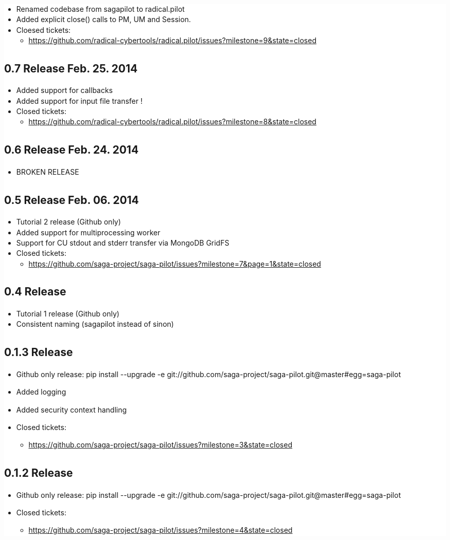   * Renamed codebase from sagapilot to radical.pilot
  * Added explicit close() calls to PM, UM and Session.
  * Cloesed tickets:
    - https://github.com/radical-cybertools/radical.pilot/issues?milestone=9&state=closed


0.7 Release                                             Feb. 25. 2014
---------------------------------------------------------------------

  * Added support for callbacks 
  * Added support for input file transfer !
  * Closed tickets:
    - https://github.com/radical-cybertools/radical.pilot/issues?milestone=8&state=closed


0.6 Release                                             Feb. 24. 2014
---------------------------------------------------------------------

  * BROKEN RELEASE


0.5 Release                                             Feb. 06. 2014
---------------------------------------------------------------------

  * Tutorial 2 release (Github only)
  * Added support for multiprocessing worker
  * Support for CU stdout and stderr transfer via MongoDB GridFS
  * Closed tickets:
    - https://github.com/saga-project/saga-pilot/issues?milestone=7&page=1&state=closed


0.4 Release 
---------------------------------------------------------------------

  * Tutorial 1 release (Github only)
  * Consistent naming (sagapilot instead of sinon)


0.1.3 Release 
---------------------------------------------------------------------

  * Github only release: 
  pip install --upgrade -e git://github.com/saga-project/saga-pilot.git@master#egg=saga-pilot 

  * Added logging
  * Added security context handling 
  * Closed tickets: 
    - https://github.com/saga-project/saga-pilot/issues?milestone=3&state=closed


0.1.2 Release 
---------------------------------------------------------------------

  * Github only release: 
  pip install --upgrade -e git://github.com/saga-project/saga-pilot.git@master#egg=saga-pilot 

  * Closed tickets: 
    - https://github.com/saga-project/saga-pilot/issues?milestone=4&state=closed

